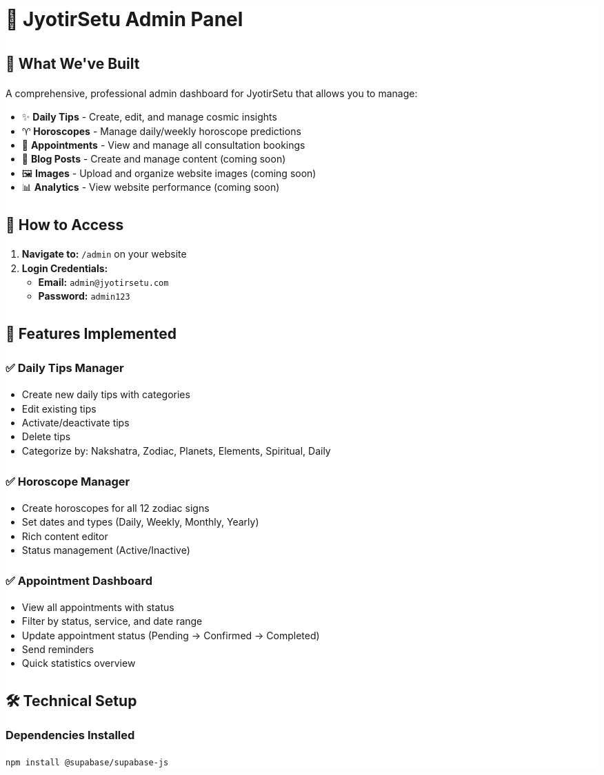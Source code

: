 # 🌟 JyotirSetu Admin Panel

## 🚀 **What We've Built**

A comprehensive, professional admin dashboard for JyotirSetu that allows you to manage:

- ✨ **Daily Tips** - Create, edit, and manage cosmic insights
- ♈ **Horoscopes** - Manage daily/weekly horoscope predictions  
- 📅 **Appointments** - View and manage all consultation bookings
- 📝 **Blog Posts** - Create and manage content (coming soon)
- 🖼️ **Images** - Upload and organize website images (coming soon)
- 📊 **Analytics** - View website performance (coming soon)

## 🔐 **How to Access**

1. **Navigate to:** `/admin` on your website
2. **Login Credentials:**
   - **Email:** `admin@jyotirsetu.com`
   - **Password:** `admin123`

## 🎯 **Features Implemented**

### ✅ **Daily Tips Manager**
- Create new daily tips with categories
- Edit existing tips
- Activate/deactivate tips
- Delete tips
- Categorize by: Nakshatra, Zodiac, Planets, Elements, Spiritual, Daily

### ✅ **Horoscope Manager**
- Create horoscopes for all 12 zodiac signs
- Set dates and types (Daily, Weekly, Monthly, Yearly)
- Rich content editor
- Status management (Active/Inactive)

### ✅ **Appointment Dashboard**
- View all appointments with status
- Filter by status, service, and date range
- Update appointment status (Pending → Confirmed → Completed)
- Send reminders
- Quick statistics overview

## 🛠️ **Technical Setup**

### **Dependencies Installed**
```bash
npm install @supabase/supabase-js
```
